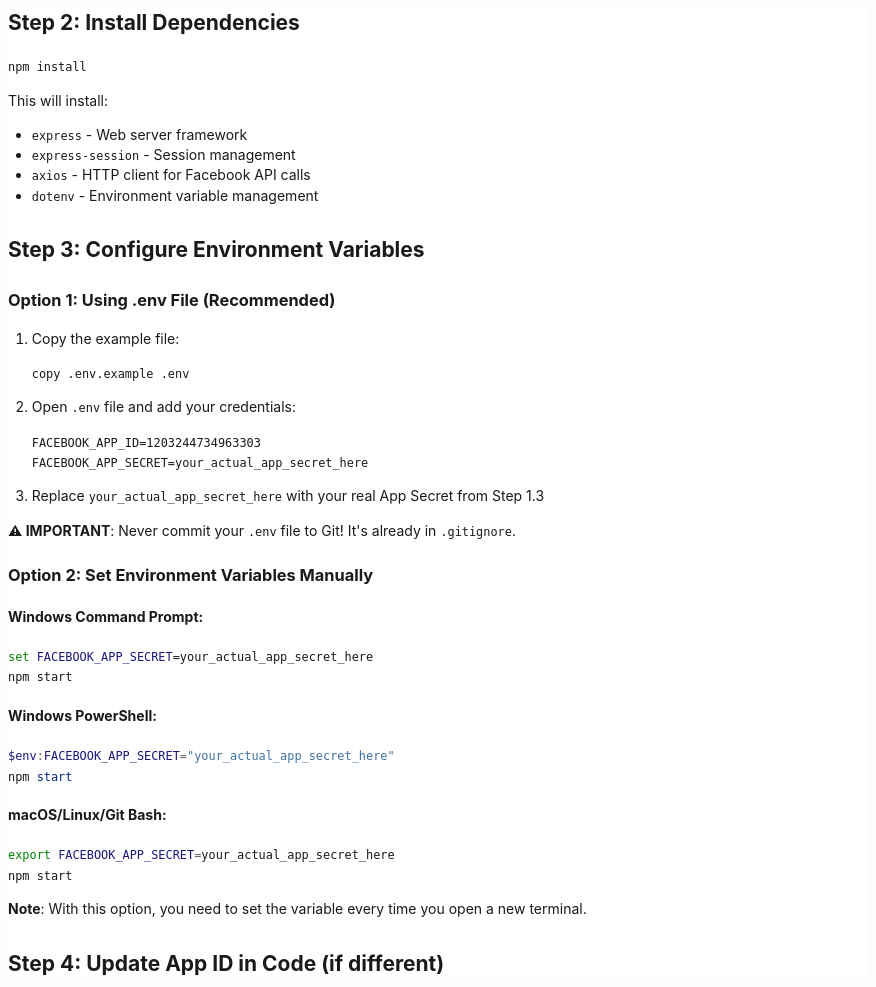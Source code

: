 ## Step 2: Install Dependencies

```bash
npm install
```

This will install:
- `express` - Web server framework
- `express-session` - Session management
- `axios` - HTTP client for Facebook API calls
- `dotenv` - Environment variable management

## Step 3: Configure Environment Variables

### Option 1: Using .env File (Recommended)

1. Copy the example file:
   ```bash
   copy .env.example .env
   ```

2. Open `.env` file and add your credentials:
   ```env
   FACEBOOK_APP_ID=1203244734963303
   FACEBOOK_APP_SECRET=your_actual_app_secret_here
   ```

3. Replace `your_actual_app_secret_here` with your real App Secret from Step 1.3

**⚠️ IMPORTANT**: Never commit your `.env` file to Git! It's already in `.gitignore`.

### Option 2: Set Environment Variables Manually

#### Windows Command Prompt:
```cmd
set FACEBOOK_APP_SECRET=your_actual_app_secret_here
npm start
```

#### Windows PowerShell:
```powershell
$env:FACEBOOK_APP_SECRET="your_actual_app_secret_here"
npm start
```

#### macOS/Linux/Git Bash:
```bash
export FACEBOOK_APP_SECRET=your_actual_app_secret_here
npm start
```

**Note**: With this option, you need to set the variable every time you open a new terminal.

## Step 4: Update App ID in Code (if different)

